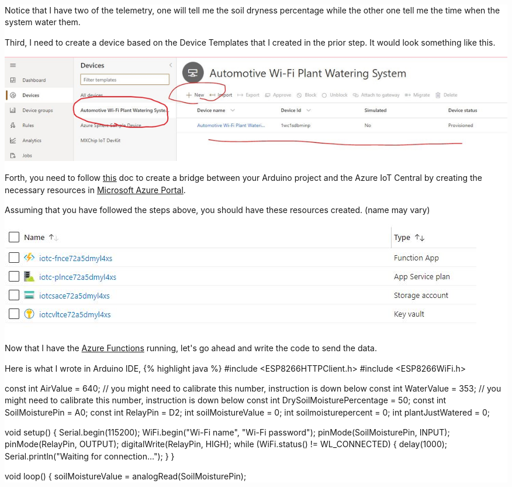 Notice that I have two of the telemetry, one will tell me the soil dryness percentage while the other one tell me the time when the system water them.

Third, I need to create a device based on the Device Templates that I created in the prior step. It would look something like this.

<img src="\img\2020\09\13\how-to-make-an-automotive-wi-fi-plant-watering-system-that-is-connected-to-azure-iot-central/device create.JPG" alt="device create">

Forth, you need to follow [this](https://github.com/Azure/iotc-device-bridge#azure-iot-central-device-bridge) doc to create a bridge between your Arduino project and the Azure IoT Central by creating the necessary resources in [Microsoft Azure Portal](https://azure.microsoft.com/features/azure-portal/).

Assuming that you have followed the steps above, you should have these resources created. (name may vary)

<img src="\img\2020\09\13\how-to-make-an-automotive-wi-fi-plant-watering-system-that-is-connected-to-azure-iot-central/iotc resources.JPG" alt="iotc resources">

Now that I have the [Azure Functions](https://azure.microsoft.com/services/functions) running, let's go ahead and write the code to send the data.

Here is what I wrote in Arduino IDE,
{% highlight java %}
#include <ESP8266HTTPClient.h>
#include <ESP8266WiFi.h>

const int AirValue = 640; // you might need to calibrate this number, instruction is down below
const int WaterValue = 353; // you might need to calibrate this number, instruction is down below
const int DrySoilMoisturePercentage = 50;
const int SoilMoisturePin = A0;
const int RelayPin = D2;
int soilMoistureValue = 0;
int soilmoisturepercent = 0;
int plantJustWatered = 0;

void setup() {
  Serial.begin(115200);
  WiFi.begin("Wi-Fi name", "Wi-Fi password");
  pinMode(SoilMoisturePin, INPUT);
  pinMode(RelayPin, OUTPUT);
  digitalWrite(RelayPin, HIGH);
  while (WiFi.status() != WL_CONNECTED) {
    delay(1000);
    Serial.println("Waiting for connection...");
  }
}

void loop() {
  soilMoistureValue = analogRead(SoilMoisturePin);